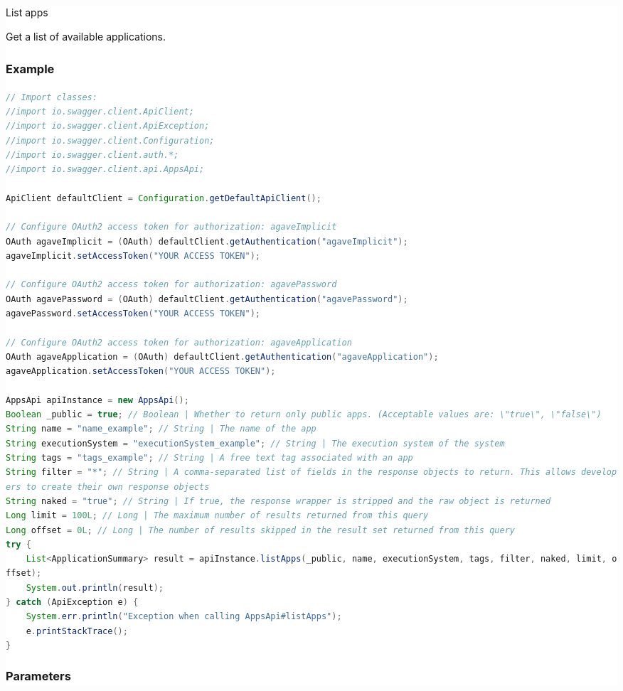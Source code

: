List apps

Get a list of available applications.

### Example
```java
// Import classes:
//import io.swagger.client.ApiClient;
//import io.swagger.client.ApiException;
//import io.swagger.client.Configuration;
//import io.swagger.client.auth.*;
//import io.swagger.client.api.AppsApi;

ApiClient defaultClient = Configuration.getDefaultApiClient();

// Configure OAuth2 access token for authorization: agaveImplicit
OAuth agaveImplicit = (OAuth) defaultClient.getAuthentication("agaveImplicit");
agaveImplicit.setAccessToken("YOUR ACCESS TOKEN");

// Configure OAuth2 access token for authorization: agavePassword
OAuth agavePassword = (OAuth) defaultClient.getAuthentication("agavePassword");
agavePassword.setAccessToken("YOUR ACCESS TOKEN");

// Configure OAuth2 access token for authorization: agaveApplication
OAuth agaveApplication = (OAuth) defaultClient.getAuthentication("agaveApplication");
agaveApplication.setAccessToken("YOUR ACCESS TOKEN");

AppsApi apiInstance = new AppsApi();
Boolean _public = true; // Boolean | Whether to return only public apps. (Acceptable values are: \"true\", \"false\")
String name = "name_example"; // String | The name of the app
String executionSystem = "executionSystem_example"; // String | The execution system of the system
String tags = "tags_example"; // String | A free text tag associated with an app
String filter = "*"; // String | A comma-separated list of fields in the response objects to return. This allows developers to create their own response objects
String naked = "true"; // String | If true, the response wrapper is stripped and the raw object is returned
Long limit = 100L; // Long | The maximum number of results returned from this query
Long offset = 0L; // Long | The number of results skipped in the result set returned from this query
try {
    List<ApplicationSummary> result = apiInstance.listApps(_public, name, executionSystem, tags, filter, naked, limit, offset);
    System.out.println(result);
} catch (ApiException e) {
    System.err.println("Exception when calling AppsApi#listApps");
    e.printStackTrace();
}
```

### Parameters
